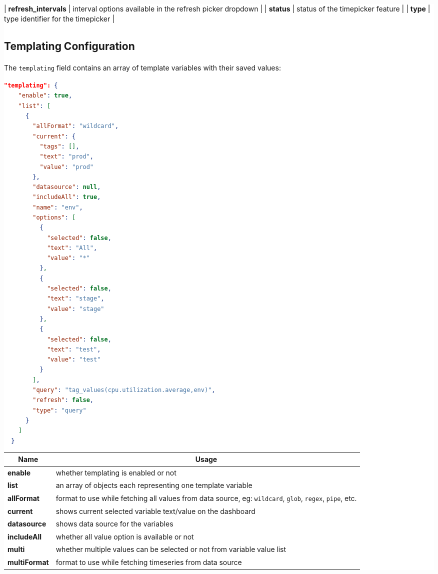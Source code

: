 | **refresh_intervals** | interval options available in the refresh picker dropdown                                                                             |
| **status**            | status of the timepicker feature                                                                                                      |
| **type**              | type identifier for the timepicker                                                                                                   |

## Templating Configuration

The `templating` field contains an array of template variables with their saved values:

```json
"templating": {
    "enable": true,
    "list": [
      {
        "allFormat": "wildcard",
        "current": {
          "tags": [],
          "text": "prod",
          "value": "prod"
        },
        "datasource": null,
        "includeAll": true,
        "name": "env",
        "options": [
          {
            "selected": false,
            "text": "All",
            "value": "*"
          },
          {
            "selected": false,
            "text": "stage",
            "value": "stage"
          },
          {
            "selected": false,
            "text": "test",
            "value": "test"
          }
        ],
        "query": "tag_values(cpu.utilization.average,env)",
        "refresh": false,
        "type": "query"
      }
    ]
  }
```

| Name            | Usage                                                                                                   |
| --------------- | ------------------------------------------------------------------------------------------------------- |
| **enable**      | whether templating is enabled or not                                                                    |
| **list**        | an array of objects each representing one template variable                                             |
| **allFormat**   | format to use while fetching all values from data source, eg: `wildcard`, `glob`, `regex`, `pipe`, etc. |
| **current**     | shows current selected variable text/value on the dashboard                                             |
| **datasource**  | shows data source for the variables                                                                     |
| **includeAll**  | whether all value option is available or not                                                            |
| **multi**       | whether multiple values can be selected or not from variable value list                                 |
| **multiFormat** | format to use while fetching timeseries from data source                                                |